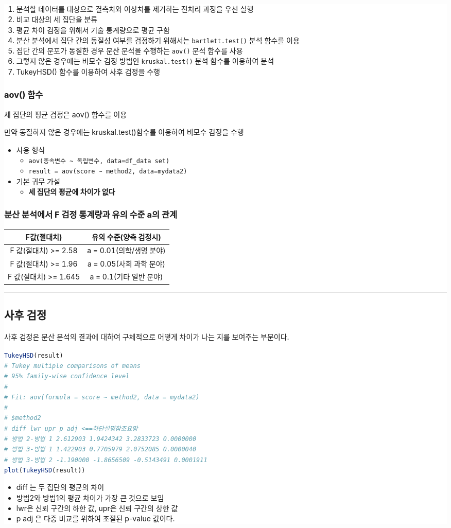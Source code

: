 1. 분석할 데이터를 대상으로 결측치와 이상치를 제거하는 전처리 과정을 우선 실행
2. 비교 대상의 세 집단을 분류
3. 평균 차이 검정을 위해서 기술 통계량으로 평균 구함
4. 분산 분석에서 집단 간의 동질성 여부를 검정하기 위해서는 `bartlett.test()` 분석 함수를 이용
5. 집단 간의 분포가 동질한 경우 분산 분석을 수행하는 `aov()` 분석 함수를 사용
6. 그렇지 않은 경우에는 비모수 검정 방법인 `kruskal.test()` 분석 함수를 이용하여 분석
7. TukeyHSD() 함수를 이용하여 사후 검정을 수행

### aov() 함수

세 집단의 평균 검정은 aov() 함수를 이용

만약 동질하지 않은 경우에는 kruskal.test()함수를 이용하여 비모수 검정을 수행

- 사용 형식
  - `aov(종속변수 ~ 독립변수, data=df_data set)`
  - `result = aov(score ~ method2, data=mydata2)`
- 기본 귀무 가설
  - **세 집단의 평균에 차이가 없다**

### 분산 분석에서 F 검정 통계량과 유의 수준 a의 관계

| F값(절대치) | 유의 수준(양측 검정시) |
|:--------:|:-------:|
| F 값(절대치) >= 2.58 | a = 0.01(의학/생명 분야) |
| F 값(절대치) >= 1.96 | a = 0.05(사회 과학 분야) |
| F 값(절대치) >= 1.645 | a = 0.1(기타 일반 분야) |

***

## 사후 검정

사후 검정은 분산 분석의 결과에 대하여 구체적으로 어떻게 차이가 나는 지를 보여주는 부분이다.

```R
TukeyHSD(result)
# Tukey multiple comparisons of means
# 95% family-wise confidence level
#
# Fit: aov(formula = score ~ method2, data = mydata2)
#
# $method2
# diff lwr upr p adj <==하단설명참조요망
# 방법 2-방법 1 2.612903 1.9424342 3.2833723 0.0000000
# 방법 3-방법 1 1.422903 0.7705979 2.0752085 0.0000040
# 방법 3-방법 2 -1.190000 -1.8656509 -0.5143491 0.0001911
plot(TukeyHSD(result))
```

- diff 는 두 집단의 평균의 차이
- 방법2와 방법1의 평균 차이가 가장 큰 것으로 보임
- lwr은 신뢰 구간의 하한 값, upr은 신뢰 구간의 상한 값
- p adj 은 다중 비교를 위하여 조절된 p-value 값이다.
